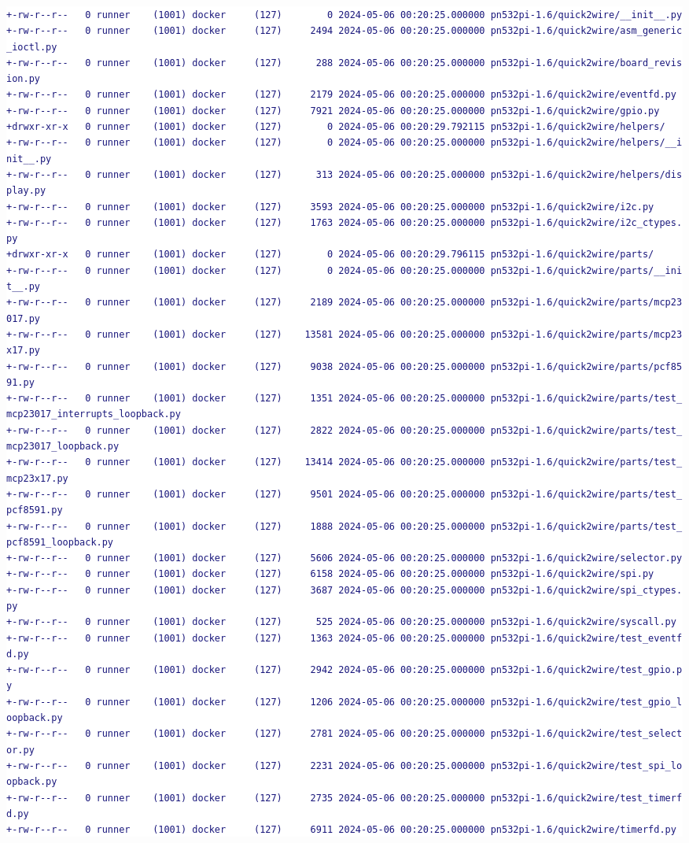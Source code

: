 ```diff
+-rw-r--r--   0 runner    (1001) docker     (127)        0 2024-05-06 00:20:25.000000 pn532pi-1.6/quick2wire/__init__.py
+-rw-r--r--   0 runner    (1001) docker     (127)     2494 2024-05-06 00:20:25.000000 pn532pi-1.6/quick2wire/asm_generic_ioctl.py
+-rw-r--r--   0 runner    (1001) docker     (127)      288 2024-05-06 00:20:25.000000 pn532pi-1.6/quick2wire/board_revision.py
+-rw-r--r--   0 runner    (1001) docker     (127)     2179 2024-05-06 00:20:25.000000 pn532pi-1.6/quick2wire/eventfd.py
+-rw-r--r--   0 runner    (1001) docker     (127)     7921 2024-05-06 00:20:25.000000 pn532pi-1.6/quick2wire/gpio.py
+drwxr-xr-x   0 runner    (1001) docker     (127)        0 2024-05-06 00:20:29.792115 pn532pi-1.6/quick2wire/helpers/
+-rw-r--r--   0 runner    (1001) docker     (127)        0 2024-05-06 00:20:25.000000 pn532pi-1.6/quick2wire/helpers/__init__.py
+-rw-r--r--   0 runner    (1001) docker     (127)      313 2024-05-06 00:20:25.000000 pn532pi-1.6/quick2wire/helpers/display.py
+-rw-r--r--   0 runner    (1001) docker     (127)     3593 2024-05-06 00:20:25.000000 pn532pi-1.6/quick2wire/i2c.py
+-rw-r--r--   0 runner    (1001) docker     (127)     1763 2024-05-06 00:20:25.000000 pn532pi-1.6/quick2wire/i2c_ctypes.py
+drwxr-xr-x   0 runner    (1001) docker     (127)        0 2024-05-06 00:20:29.796115 pn532pi-1.6/quick2wire/parts/
+-rw-r--r--   0 runner    (1001) docker     (127)        0 2024-05-06 00:20:25.000000 pn532pi-1.6/quick2wire/parts/__init__.py
+-rw-r--r--   0 runner    (1001) docker     (127)     2189 2024-05-06 00:20:25.000000 pn532pi-1.6/quick2wire/parts/mcp23017.py
+-rw-r--r--   0 runner    (1001) docker     (127)    13581 2024-05-06 00:20:25.000000 pn532pi-1.6/quick2wire/parts/mcp23x17.py
+-rw-r--r--   0 runner    (1001) docker     (127)     9038 2024-05-06 00:20:25.000000 pn532pi-1.6/quick2wire/parts/pcf8591.py
+-rw-r--r--   0 runner    (1001) docker     (127)     1351 2024-05-06 00:20:25.000000 pn532pi-1.6/quick2wire/parts/test_mcp23017_interrupts_loopback.py
+-rw-r--r--   0 runner    (1001) docker     (127)     2822 2024-05-06 00:20:25.000000 pn532pi-1.6/quick2wire/parts/test_mcp23017_loopback.py
+-rw-r--r--   0 runner    (1001) docker     (127)    13414 2024-05-06 00:20:25.000000 pn532pi-1.6/quick2wire/parts/test_mcp23x17.py
+-rw-r--r--   0 runner    (1001) docker     (127)     9501 2024-05-06 00:20:25.000000 pn532pi-1.6/quick2wire/parts/test_pcf8591.py
+-rw-r--r--   0 runner    (1001) docker     (127)     1888 2024-05-06 00:20:25.000000 pn532pi-1.6/quick2wire/parts/test_pcf8591_loopback.py
+-rw-r--r--   0 runner    (1001) docker     (127)     5606 2024-05-06 00:20:25.000000 pn532pi-1.6/quick2wire/selector.py
+-rw-r--r--   0 runner    (1001) docker     (127)     6158 2024-05-06 00:20:25.000000 pn532pi-1.6/quick2wire/spi.py
+-rw-r--r--   0 runner    (1001) docker     (127)     3687 2024-05-06 00:20:25.000000 pn532pi-1.6/quick2wire/spi_ctypes.py
+-rw-r--r--   0 runner    (1001) docker     (127)      525 2024-05-06 00:20:25.000000 pn532pi-1.6/quick2wire/syscall.py
+-rw-r--r--   0 runner    (1001) docker     (127)     1363 2024-05-06 00:20:25.000000 pn532pi-1.6/quick2wire/test_eventfd.py
+-rw-r--r--   0 runner    (1001) docker     (127)     2942 2024-05-06 00:20:25.000000 pn532pi-1.6/quick2wire/test_gpio.py
+-rw-r--r--   0 runner    (1001) docker     (127)     1206 2024-05-06 00:20:25.000000 pn532pi-1.6/quick2wire/test_gpio_loopback.py
+-rw-r--r--   0 runner    (1001) docker     (127)     2781 2024-05-06 00:20:25.000000 pn532pi-1.6/quick2wire/test_selector.py
+-rw-r--r--   0 runner    (1001) docker     (127)     2231 2024-05-06 00:20:25.000000 pn532pi-1.6/quick2wire/test_spi_loopback.py
+-rw-r--r--   0 runner    (1001) docker     (127)     2735 2024-05-06 00:20:25.000000 pn532pi-1.6/quick2wire/test_timerfd.py
+-rw-r--r--   0 runner    (1001) docker     (127)     6911 2024-05-06 00:20:25.000000 pn532pi-1.6/quick2wire/timerfd.py
```